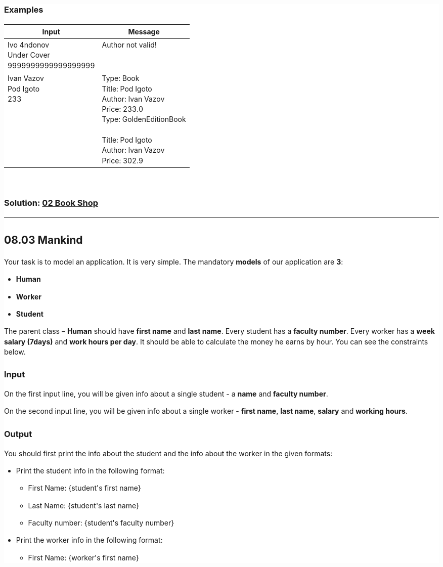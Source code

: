 ### Examples

| **Input**                                               | **Message**                                                                                                                                                                          |
|---------------------------------------------------------|--------------------------------------------------------------------------------------------------------------------------------------------------------------------------------------|
| Ivo 4ndonov <br/> Under Cover <br/> 9999999999999999999 | Author not valid!                                                                                                                                                                    |
| Ivan Vazov <br/> Pod Igoto <br/> 233                    | Type: Book <br/> Title: Pod Igoto <br/> Author: Ivan Vazov <br/> Price: 233.0 <br/> Type: GoldenEditionBook <br/> <br/> Title: Pod Igoto <br/> Author: Ivan Vazov <br/> Price: 302.9 |

<br/>

### Solution: <a title="02 Book Shop" href="https://github.com/TsvetanNikolov123/Java---OOP-Basics/tree/master/8%20EXERCISE%20INHERITANCE/p02_BookShop">02 Book Shop</a>

---

08.03 Mankind
-------------

Your task is to model an application. It is very simple. The mandatory
**models** of our application are **3**:

-   **Human**

-   **Worker**

-   **Student**

The parent class – **Human** should have **first name** and **last name**. Every
student has a **faculty number**. Every worker has a **week salary (7days)** and
**work hours per day**. It should be able to calculate the money he earns by
hour. You can see the constraints below.

### Input

On the first input line, you will be given info about a single student - a
**name** and **faculty number**.

On the second input line, you will be given info about a single worker - **first
name**, **last name**, **salary** and **working hours**.

### Output

You should first print the info about the student and the info about the worker
in the given formats:

-   Print the student info in the following format:

    -   First Name: {student's first name}

    -   Last Name: {student's last name}

    -   Faculty number: {student's faculty number}

-   Print the worker info in the following format:

    -   First Name: {worker's first name}
